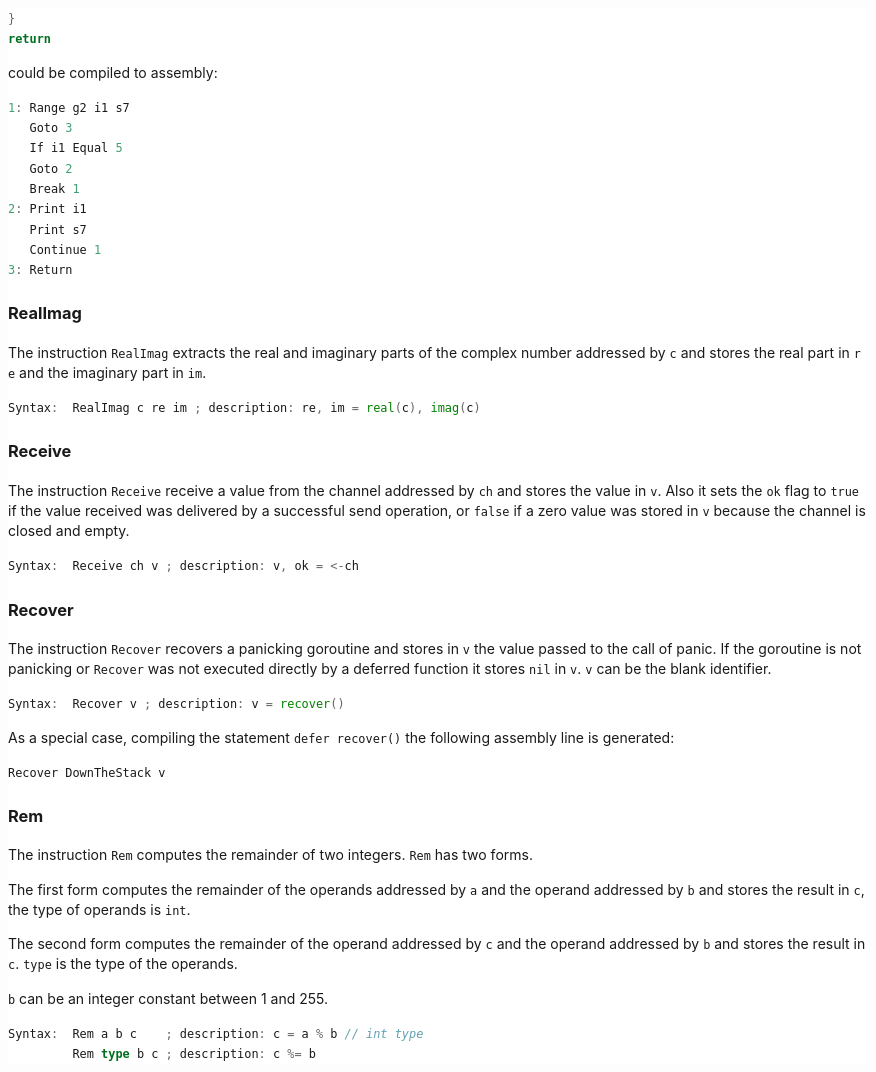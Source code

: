 ```go
}
return
```

could be compiled to assembly:

```go
1: Range g2 i1 s7
   Goto 3
   If i1 Equal 5
   Goto 2
   Break 1
2: Print i1
   Print s7
   Continue 1
3: Return
```

### RealImag

The instruction `RealImag` extracts the real and imaginary parts of the complex number addressed by `c` and stores the real part in `re` and the imaginary part in `im`.

```go
Syntax:  RealImag c re im ; description: re, im = real(c), imag(c)
```

### Receive

The instruction `Receive` receive a value from the channel addressed by `ch` and stores the value in `v`. Also it sets the `ok` flag to `true` if the value received was delivered by a successful send operation, or `false` if a zero value was stored in `v` because the channel is closed and empty. 

```go
Syntax:  Receive ch v ; description: v, ok = <-ch
```

### Recover

The instruction `Recover` recovers a panicking goroutine and stores in `v` the value passed to the call of panic. If the goroutine is not panicking or `Recover` was not executed directly by a deferred function it stores `nil` in `v`. `v` can be the blank identifier.

```go
Syntax:  Recover v ; description: v = recover()
```

As a special case, compiling the statement `defer recover()` the following assembly line is generated:

```go
Recover DownTheStack v
```

### Rem

The instruction `Rem` computes the remainder of two integers. `Rem` has two forms.

The first form computes the remainder of the operands addressed by `a` and the operand addressed by `b` and stores the result in `c`, the type of operands is `int`.

The second form computes the remainder of the operand addressed by `c` and the operand addressed by `b` and stores the result in `c`. `type` is the type of the operands.

`b` can be an integer constant between 1 and 255.

```go
Syntax:  Rem a b c    ; description: c = a % b // int type
         Rem type b c ; description: c %= b
```

```go
```